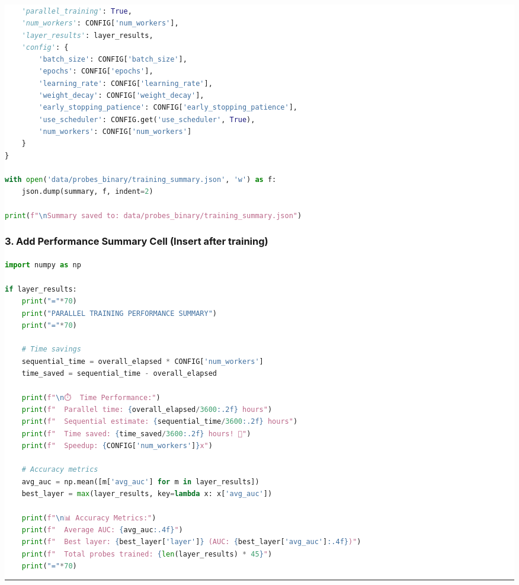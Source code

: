 ```python
    'parallel_training': True,
    'num_workers': CONFIG['num_workers'],
    'layer_results': layer_results,
    'config': {
        'batch_size': CONFIG['batch_size'],
        'epochs': CONFIG['epochs'],
        'learning_rate': CONFIG['learning_rate'],
        'weight_decay': CONFIG['weight_decay'],
        'early_stopping_patience': CONFIG['early_stopping_patience'],
        'use_scheduler': CONFIG.get('use_scheduler', True),
        'num_workers': CONFIG['num_workers']
    }
}

with open('data/probes_binary/training_summary.json', 'w') as f:
    json.dump(summary, f, indent=2)

print(f"\nSummary saved to: data/probes_binary/training_summary.json")
```

### 3. Add Performance Summary Cell (Insert after training)

```python
import numpy as np

if layer_results:
    print("="*70)
    print("PARALLEL TRAINING PERFORMANCE SUMMARY")
    print("="*70)
    
    # Time savings
    sequential_time = overall_elapsed * CONFIG['num_workers']
    time_saved = sequential_time - overall_elapsed
    
    print(f"\n⏱️  Time Performance:")
    print(f"  Parallel time: {overall_elapsed/3600:.2f} hours")
    print(f"  Sequential estimate: {sequential_time/3600:.2f} hours")
    print(f"  Time saved: {time_saved/3600:.2f} hours! 🎉")
    print(f"  Speedup: {CONFIG['num_workers']}x")
    
    # Accuracy metrics
    avg_auc = np.mean([m['avg_auc'] for m in layer_results])
    best_layer = max(layer_results, key=lambda x: x['avg_auc'])
    
    print(f"\n📊 Accuracy Metrics:")
    print(f"  Average AUC: {avg_auc:.4f}")
    print(f"  Best layer: {best_layer['layer']} (AUC: {best_layer['avg_auc']:.4f})")
    print(f"  Total probes trained: {len(layer_results) * 45}")
    print("="*70)
```

---